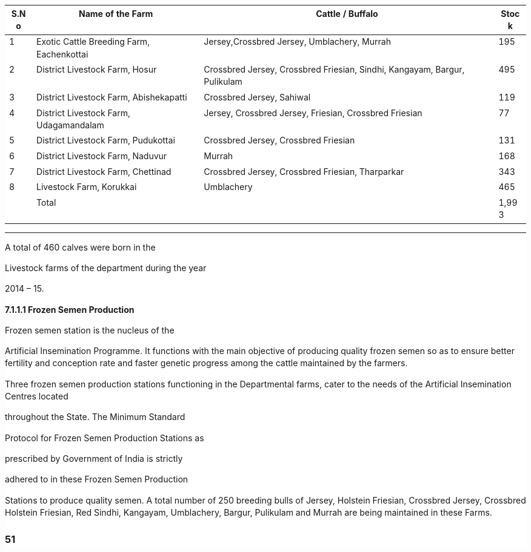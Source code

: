 |S.No|Name of the Farm|Cattle / Buffalo|Stock|
|---|---|---|---|
|1|Exotic Cattle Breeding Farm, Eachenkottai|Jersey,Crossbred Jersey, Umblachery, Murrah|195|
|2|District Livestock Farm, Hosur|Crossbred Jersey, Crossbred Friesian, Sindhi, Kangayam, Bargur, Pulikulam|495|
|3|District Livestock Farm, Abishekapatti|Crossbred Jersey, Sahiwal|119|
|4|District Livestock Farm, Udagamandalam|Jersey, Crossbred Jersey, Friesian, Crossbred Friesian|77|
|5|District Livestock Farm, Pudukottai|Crossbred Jersey, Crossbred Friesian|131|
|6|District Livestock Farm, Naduvur|Murrah|168|
|7|District Livestock Farm, Chettinad|Crossbred Jersey, Crossbred Friesian, Tharparkar|343|
|8|Livestock Farm, Korukkai|Umblachery|465|
||Total||1,993|


-----

A total of 460 calves were born in the

Livestock farms of the department during the year

2014 – 15.

**7.1.1.1 Frozen Semen Production**

Frozen semen station is the nucleus of the

Artificial Insemination Programme. It functions with
the main objective of producing quality frozen
semen so as to ensure better fertility and
conception rate and faster genetic progress among
the cattle maintained by the farmers.

Three frozen semen production stations
functioning in the Departmental farms, cater to the
needs of the Artificial Insemination Centres located

throughout the State. The Minimum Standard

Protocol for Frozen Semen Production Stations as

prescribed by Government of India is strictly

adhered to in these Frozen Semen Production

Stations to produce quality semen. A total number
of 250 breeding bulls of Jersey, Holstein Friesian,
Crossbred Jersey, Crossbred Holstein Friesian, Red
Sindhi, Kangayam, Umblachery, Bargur, Pulikulam
and Murrah are being maintained in these Farms.
### 51

